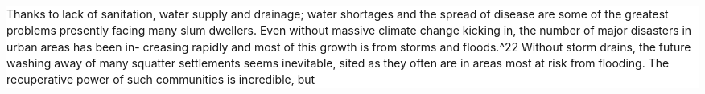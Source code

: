 
Thanks to lack of sanitation, water supply and drainage; water shortages and the spread of
disease are some of the greatest problems presently facing many slum dwellers. Even without
massive climate change kicking in, the number of major disasters in urban areas has been in-
creasing rapidly and most of this growth is from storms and floods.^22 Without storm drains, the
future washing away of many squatter settlements seems inevitable, sited as they often are in
areas most at risk from flooding. The recuperative power of such communities is incredible, but
